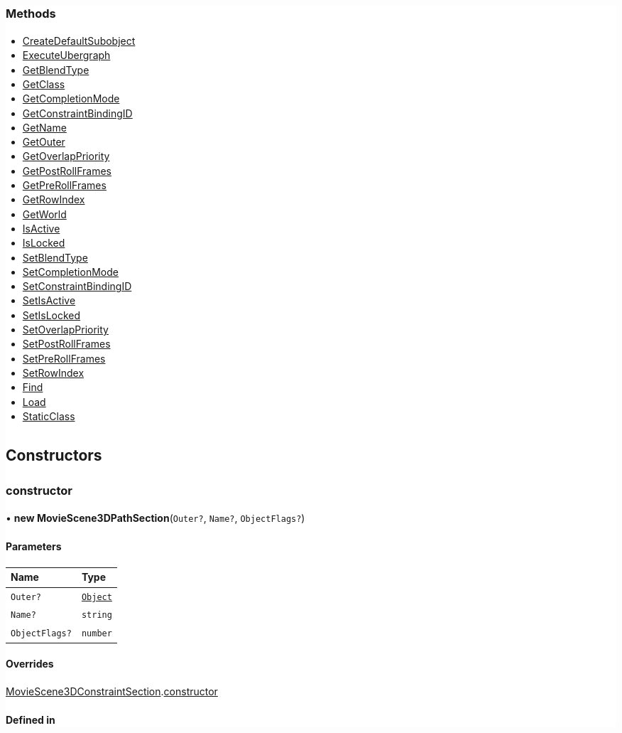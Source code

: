 ### Methods

- [CreateDefaultSubobject](ue_ue.MovieScene3DPathSection.md#createdefaultsubobject)
- [ExecuteUbergraph](ue_ue.MovieScene3DPathSection.md#executeubergraph)
- [GetBlendType](ue_ue.MovieScene3DPathSection.md#getblendtype)
- [GetClass](ue_ue.MovieScene3DPathSection.md#getclass)
- [GetCompletionMode](ue_ue.MovieScene3DPathSection.md#getcompletionmode)
- [GetConstraintBindingID](ue_ue.MovieScene3DPathSection.md#getconstraintbindingid)
- [GetName](ue_ue.MovieScene3DPathSection.md#getname)
- [GetOuter](ue_ue.MovieScene3DPathSection.md#getouter)
- [GetOverlapPriority](ue_ue.MovieScene3DPathSection.md#getoverlappriority)
- [GetPostRollFrames](ue_ue.MovieScene3DPathSection.md#getpostrollframes)
- [GetPreRollFrames](ue_ue.MovieScene3DPathSection.md#getprerollframes)
- [GetRowIndex](ue_ue.MovieScene3DPathSection.md#getrowindex)
- [GetWorld](ue_ue.MovieScene3DPathSection.md#getworld)
- [IsActive](ue_ue.MovieScene3DPathSection.md#isactive)
- [IsLocked](ue_ue.MovieScene3DPathSection.md#islocked)
- [SetBlendType](ue_ue.MovieScene3DPathSection.md#setblendtype)
- [SetCompletionMode](ue_ue.MovieScene3DPathSection.md#setcompletionmode)
- [SetConstraintBindingID](ue_ue.MovieScene3DPathSection.md#setconstraintbindingid)
- [SetIsActive](ue_ue.MovieScene3DPathSection.md#setisactive)
- [SetIsLocked](ue_ue.MovieScene3DPathSection.md#setislocked)
- [SetOverlapPriority](ue_ue.MovieScene3DPathSection.md#setoverlappriority)
- [SetPostRollFrames](ue_ue.MovieScene3DPathSection.md#setpostrollframes)
- [SetPreRollFrames](ue_ue.MovieScene3DPathSection.md#setprerollframes)
- [SetRowIndex](ue_ue.MovieScene3DPathSection.md#setrowindex)
- [Find](ue_ue.MovieScene3DPathSection.md#find)
- [Load](ue_ue.MovieScene3DPathSection.md#load)
- [StaticClass](ue_ue.MovieScene3DPathSection.md#staticclass)

## Constructors

### constructor

• **new MovieScene3DPathSection**(`Outer?`, `Name?`, `ObjectFlags?`)

#### Parameters

| Name | Type |
| :------ | :------ |
| `Outer?` | [`Object`](ue_ue.Object.md) |
| `Name?` | `string` |
| `ObjectFlags?` | `number` |

#### Overrides

[MovieScene3DConstraintSection](ue_ue.MovieScene3DConstraintSection.md).[constructor](ue_ue.MovieScene3DConstraintSection.md#constructor)

#### Defined in
